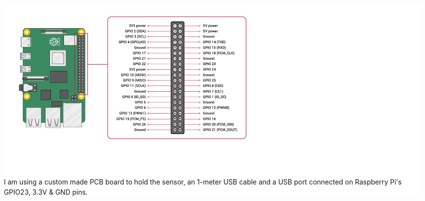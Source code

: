   <img src="../img/raspi-pinout.png" width="530" />
</p>



<br>

I am using a custom made PCB board to hold the sensor, an 1-meter USB cable and a USB port connected on Raspberry Pi's GPIO23, 3.3V & GND pins.

<p float="left">